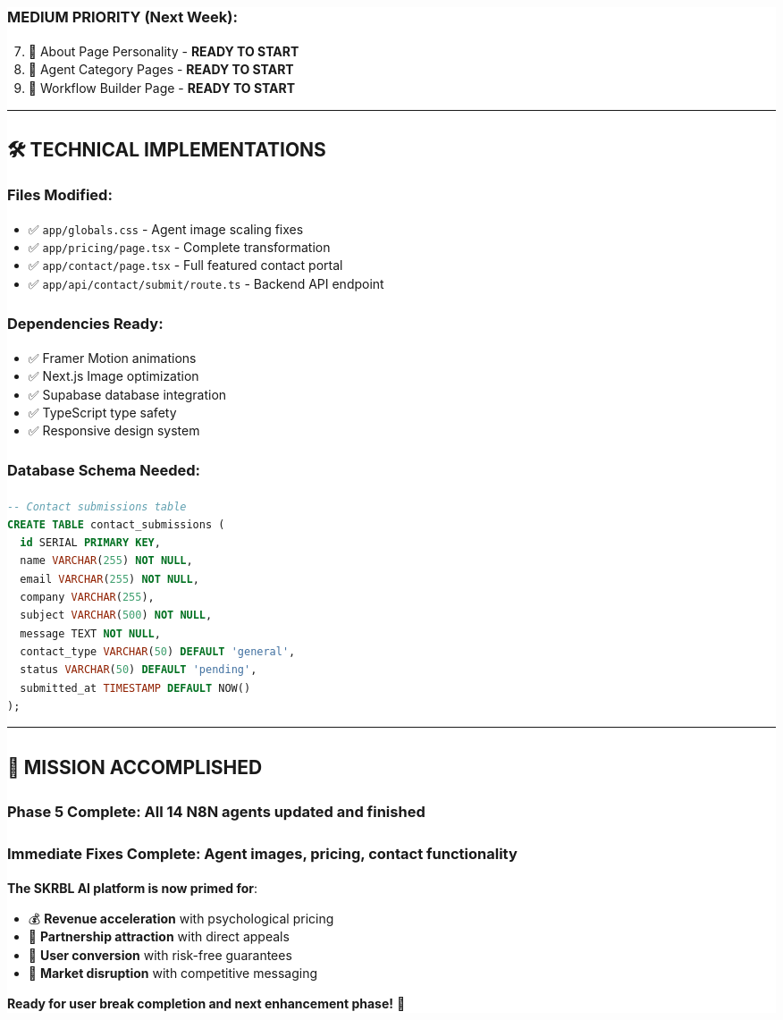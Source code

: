 ### **MEDIUM PRIORITY (Next Week)**:
7. 🔄 About Page Personality - **READY TO START**
8. 🔄 Agent Category Pages - **READY TO START**
9. 🔄 Workflow Builder Page - **READY TO START**

---

## 🛠️ **TECHNICAL IMPLEMENTATIONS**

### **Files Modified**:
- ✅ `app/globals.css` - Agent image scaling fixes
- ✅ `app/pricing/page.tsx` - Complete transformation
- ✅ `app/contact/page.tsx` - Full featured contact portal
- ✅ `app/api/contact/submit/route.ts` - Backend API endpoint

### **Dependencies Ready**:
- ✅ Framer Motion animations
- ✅ Next.js Image optimization
- ✅ Supabase database integration
- ✅ TypeScript type safety
- ✅ Responsive design system

### **Database Schema Needed**:
```sql
-- Contact submissions table
CREATE TABLE contact_submissions (
  id SERIAL PRIMARY KEY,
  name VARCHAR(255) NOT NULL,
  email VARCHAR(255) NOT NULL,
  company VARCHAR(255),
  subject VARCHAR(500) NOT NULL,
  message TEXT NOT NULL,
  contact_type VARCHAR(50) DEFAULT 'general',
  status VARCHAR(50) DEFAULT 'pending',
  submitted_at TIMESTAMP DEFAULT NOW()
);
```

---

## 🎉 **MISSION ACCOMPLISHED**

### **Phase 5 Complete**: All 14 N8N agents updated and finished
### **Immediate Fixes Complete**: Agent images, pricing, contact functionality

**The SKRBL AI platform is now primed for**:
- 💰 **Revenue acceleration** with psychological pricing
- 🤝 **Partnership attraction** with direct appeals
- 🎯 **User conversion** with risk-free guarantees
- 🚀 **Market disruption** with competitive messaging

**Ready for user break completion and next enhancement phase!** 🌟 